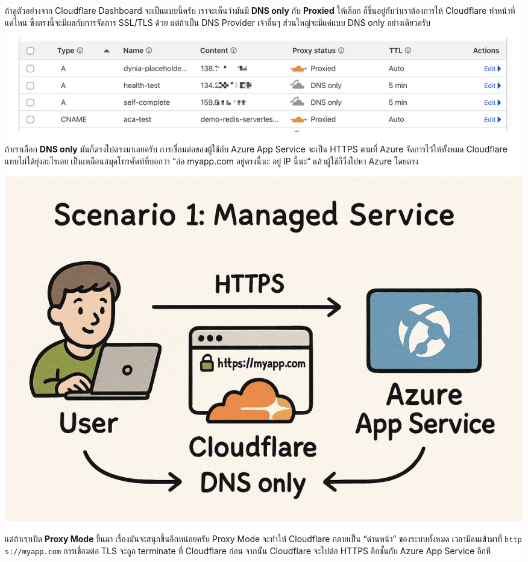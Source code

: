 ถ้าดูตัวอย่างจาก Cloudflare Dashboard จะเป็นแบบนี้ครับ เราจะเห็นว่ามันมี **DNS only** กับ **Proxied** ให้เลือก ก็ขึ้นอยู่กับว่าเราต้องการให้ Cloudflare ทำหน้าที่แค่ไหน ซึ่งตรงนี้จะมีผลกับการจัดการ SSL/TLS ด้วย แต่ถ้าเป็น DNS Provider เจ้าอื่นๆ ส่วนใหญ่จะมีแค่แบบ DNS only อย่างเดียวครับ

![](cloudflare-dns-record.jpg)

ถ้าเราเลือก **DNS only** มันก็ตรงไปตรงมาเลยครับ การเชื่อมต่อของผู้ใช้กับ Azure App Service จะเป็น HTTPS ตามที่ Azure จัดการไว้ให้ทั้งหมด Cloudflare แทบไม่ได้ยุ่งอะไรเลย เป็นเหมือนสมุดโทรศัพท์ที่บอกว่า “อ๋อ myapp.com อยู่ตรงนี้นะ อยู่ IP นี้นะ” แล้วผู้ใช้ก็วิ่งไปหา Azure โดยตรง

![](managed-service-cloudflare-dns-only.jpg)

แต่ถ้าเราเปิด **Proxy Mode** ขึ้นมา เรื่องมันจะสนุกขึ้นอีกหน่อยครับ Proxy Mode จะทำให้ Cloudflare กลายเป็น “ด่านหน้า” ของระบบทั้งหมด เวลามีคนเข้ามาที่ `https://myapp.com` การเชื่อมต่อ TLS จะถูก terminate ที่ Cloudflare ก่อน จากนั้น Cloudflare จะไปต่อ HTTPS อีกชั้นกับ Azure App Service อีกที
